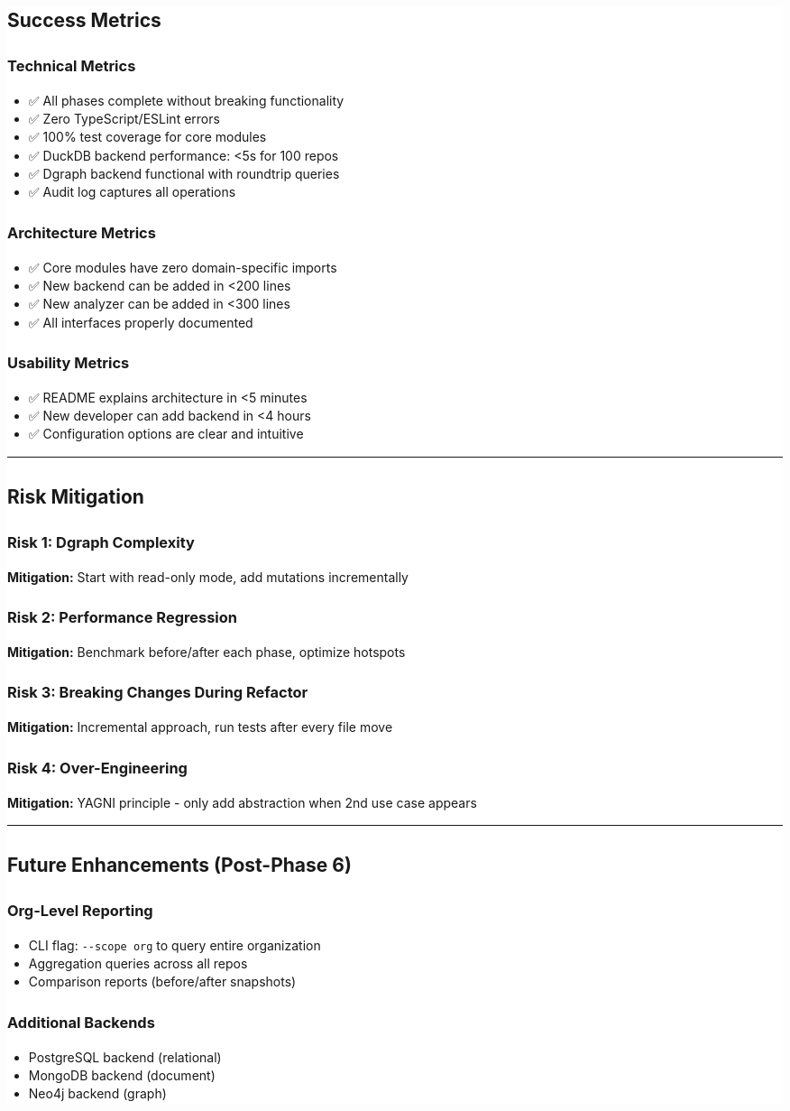 
## Success Metrics

### Technical Metrics
- ✅ All phases complete without breaking functionality
- ✅ Zero TypeScript/ESLint errors
- ✅ 100% test coverage for core modules
- ✅ DuckDB backend performance: <5s for 100 repos
- ✅ Dgraph backend functional with roundtrip queries
- ✅ Audit log captures all operations

### Architecture Metrics
- ✅ Core modules have zero domain-specific imports
- ✅ New backend can be added in <200 lines
- ✅ New analyzer can be added in <300 lines
- ✅ All interfaces properly documented

### Usability Metrics
- ✅ README explains architecture in <5 minutes
- ✅ New developer can add backend in <4 hours
- ✅ Configuration options are clear and intuitive

---

## Risk Mitigation

### Risk 1: Dgraph Complexity
**Mitigation:** Start with read-only mode, add mutations incrementally

### Risk 2: Performance Regression
**Mitigation:** Benchmark before/after each phase, optimize hotspots

### Risk 3: Breaking Changes During Refactor
**Mitigation:** Incremental approach, run tests after every file move

### Risk 4: Over-Engineering
**Mitigation:** YAGNI principle - only add abstraction when 2nd use case appears

---

## Future Enhancements (Post-Phase 6)

### Org-Level Reporting
- CLI flag: `--scope org` to query entire organization
- Aggregation queries across all repos
- Comparison reports (before/after snapshots)

### Additional Backends
- PostgreSQL backend (relational)
- MongoDB backend (document)
- Neo4j backend (graph)
